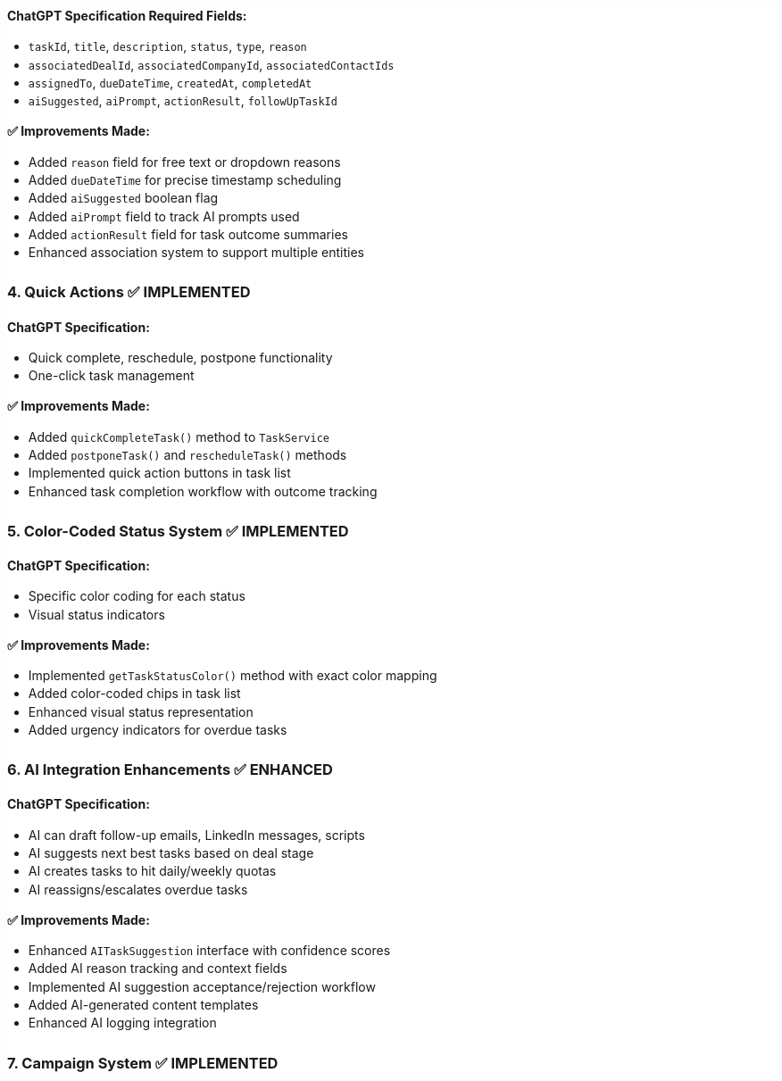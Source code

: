 **ChatGPT Specification Required Fields:**
- `taskId`, `title`, `description`, `status`, `type`, `reason`
- `associatedDealId`, `associatedCompanyId`, `associatedContactIds`
- `assignedTo`, `dueDateTime`, `createdAt`, `completedAt`
- `aiSuggested`, `aiPrompt`, `actionResult`, `followUpTaskId`

**✅ Improvements Made:**
- Added `reason` field for free text or dropdown reasons
- Added `dueDateTime` for precise timestamp scheduling
- Added `aiSuggested` boolean flag
- Added `aiPrompt` field to track AI prompts used
- Added `actionResult` field for task outcome summaries
- Enhanced association system to support multiple entities

### 4. **Quick Actions** ✅ IMPLEMENTED

**ChatGPT Specification:**
- Quick complete, reschedule, postpone functionality
- One-click task management

**✅ Improvements Made:**
- Added `quickCompleteTask()` method to `TaskService`
- Added `postponeTask()` and `rescheduleTask()` methods
- Implemented quick action buttons in task list
- Enhanced task completion workflow with outcome tracking

### 5. **Color-Coded Status System** ✅ IMPLEMENTED

**ChatGPT Specification:**
- Specific color coding for each status
- Visual status indicators

**✅ Improvements Made:**
- Implemented `getTaskStatusColor()` method with exact color mapping
- Added color-coded chips in task list
- Enhanced visual status representation
- Added urgency indicators for overdue tasks

### 6. **AI Integration Enhancements** ✅ ENHANCED

**ChatGPT Specification:**
- AI can draft follow-up emails, LinkedIn messages, scripts
- AI suggests next best tasks based on deal stage
- AI creates tasks to hit daily/weekly quotas
- AI reassigns/escalates overdue tasks

**✅ Improvements Made:**
- Enhanced `AITaskSuggestion` interface with confidence scores
- Added AI reason tracking and context fields
- Implemented AI suggestion acceptance/rejection workflow
- Added AI-generated content templates
- Enhanced AI logging integration

### 7. **Campaign System** ✅ IMPLEMENTED
